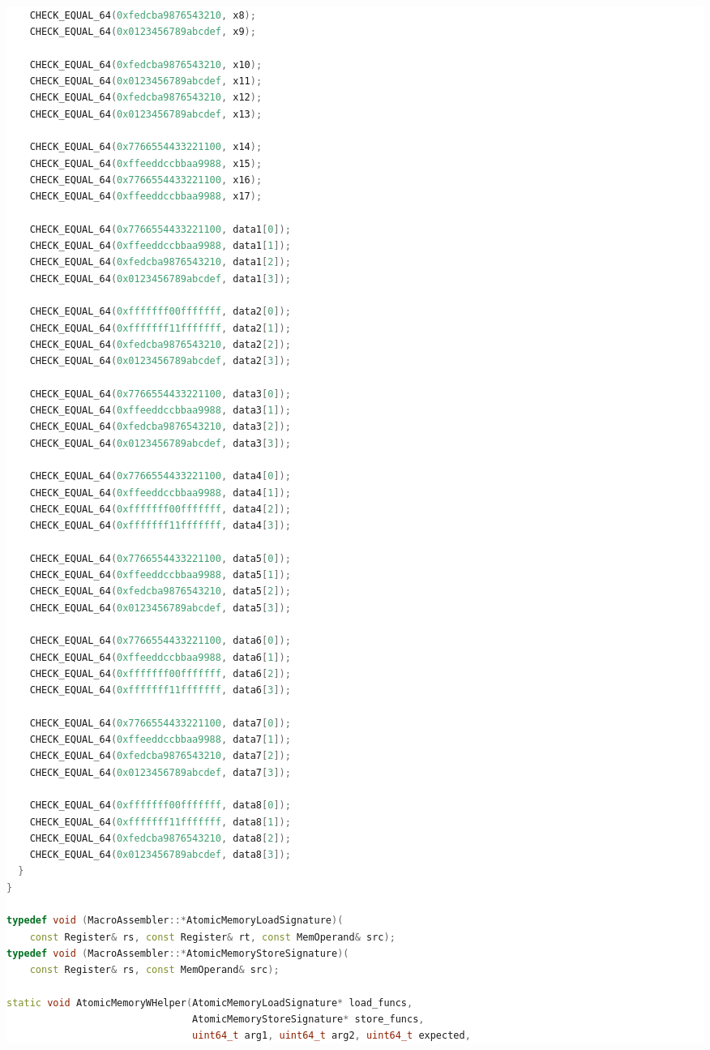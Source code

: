 ```cpp
    CHECK_EQUAL_64(0xfedcba9876543210, x8);
    CHECK_EQUAL_64(0x0123456789abcdef, x9);

    CHECK_EQUAL_64(0xfedcba9876543210, x10);
    CHECK_EQUAL_64(0x0123456789abcdef, x11);
    CHECK_EQUAL_64(0xfedcba9876543210, x12);
    CHECK_EQUAL_64(0x0123456789abcdef, x13);

    CHECK_EQUAL_64(0x7766554433221100, x14);
    CHECK_EQUAL_64(0xffeeddccbbaa9988, x15);
    CHECK_EQUAL_64(0x7766554433221100, x16);
    CHECK_EQUAL_64(0xffeeddccbbaa9988, x17);

    CHECK_EQUAL_64(0x7766554433221100, data1[0]);
    CHECK_EQUAL_64(0xffeeddccbbaa9988, data1[1]);
    CHECK_EQUAL_64(0xfedcba9876543210, data1[2]);
    CHECK_EQUAL_64(0x0123456789abcdef, data1[3]);

    CHECK_EQUAL_64(0xfffffff00fffffff, data2[0]);
    CHECK_EQUAL_64(0xfffffff11fffffff, data2[1]);
    CHECK_EQUAL_64(0xfedcba9876543210, data2[2]);
    CHECK_EQUAL_64(0x0123456789abcdef, data2[3]);

    CHECK_EQUAL_64(0x7766554433221100, data3[0]);
    CHECK_EQUAL_64(0xffeeddccbbaa9988, data3[1]);
    CHECK_EQUAL_64(0xfedcba9876543210, data3[2]);
    CHECK_EQUAL_64(0x0123456789abcdef, data3[3]);

    CHECK_EQUAL_64(0x7766554433221100, data4[0]);
    CHECK_EQUAL_64(0xffeeddccbbaa9988, data4[1]);
    CHECK_EQUAL_64(0xfffffff00fffffff, data4[2]);
    CHECK_EQUAL_64(0xfffffff11fffffff, data4[3]);

    CHECK_EQUAL_64(0x7766554433221100, data5[0]);
    CHECK_EQUAL_64(0xffeeddccbbaa9988, data5[1]);
    CHECK_EQUAL_64(0xfedcba9876543210, data5[2]);
    CHECK_EQUAL_64(0x0123456789abcdef, data5[3]);

    CHECK_EQUAL_64(0x7766554433221100, data6[0]);
    CHECK_EQUAL_64(0xffeeddccbbaa9988, data6[1]);
    CHECK_EQUAL_64(0xfffffff00fffffff, data6[2]);
    CHECK_EQUAL_64(0xfffffff11fffffff, data6[3]);

    CHECK_EQUAL_64(0x7766554433221100, data7[0]);
    CHECK_EQUAL_64(0xffeeddccbbaa9988, data7[1]);
    CHECK_EQUAL_64(0xfedcba9876543210, data7[2]);
    CHECK_EQUAL_64(0x0123456789abcdef, data7[3]);

    CHECK_EQUAL_64(0xfffffff00fffffff, data8[0]);
    CHECK_EQUAL_64(0xfffffff11fffffff, data8[1]);
    CHECK_EQUAL_64(0xfedcba9876543210, data8[2]);
    CHECK_EQUAL_64(0x0123456789abcdef, data8[3]);
  }
}

typedef void (MacroAssembler::*AtomicMemoryLoadSignature)(
    const Register& rs, const Register& rt, const MemOperand& src);
typedef void (MacroAssembler::*AtomicMemoryStoreSignature)(
    const Register& rs, const MemOperand& src);

static void AtomicMemoryWHelper(AtomicMemoryLoadSignature* load_funcs,
                                AtomicMemoryStoreSignature* store_funcs,
                                uint64_t arg1, uint64_t arg2, uint64_t expected,
```